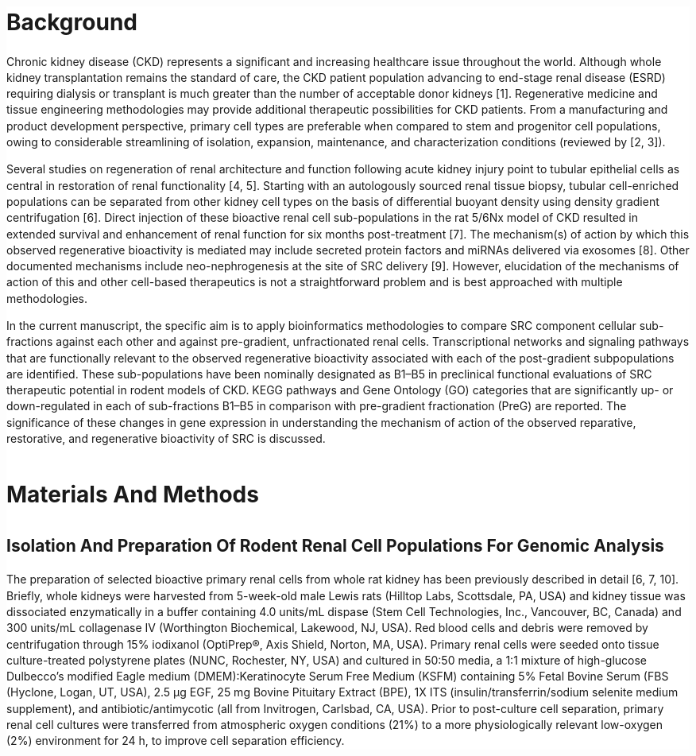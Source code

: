 # Background

Chronic kidney disease (CKD) represents a significant and increasing healthcare issue throughout the world. Although whole kidney transplantation remains the standard of care, the CKD patient population advancing to end-stage renal disease (ESRD) requiring dialysis or transplant is much greater than the number of acceptable donor kidneys [1]. Regenerative medicine and tissue engineering methodologies may provide additional therapeutic possibilities for CKD patients. From a manufacturing and product development perspective, primary cell types are preferable when compared to stem and progenitor cell populations, owing to considerable streamlining of isolation, expansion, maintenance, and characterization conditions (reviewed by [2, 3]).

Several studies on regeneration of renal architecture and function following acute kidney injury point to tubular epithelial cells as central in restoration of renal functionality [4, 5]. Starting with an autologously sourced renal tissue biopsy, tubular cell-enriched populations can be separated from other kidney cell types on the basis of differential buoyant density using density gradient centrifugation [6]. Direct injection of these bioactive renal cell sub-populations in the rat 5/6Nx model of CKD resulted in extended survival and enhancement of renal function for six months post-treatment [7]. The mechanism(s) of action by which this observed regenerative bioactivity is mediated may include secreted protein factors and miRNAs delivered via exosomes [8]. Other documented mechanisms include neo-nephrogenesis at the site of SRC delivery [9]. However, elucidation of the mechanisms of action of this and other cell-based therapeutics is not a straightforward problem and is best approached with multiple methodologies.

In the current manuscript, the specific aim is to apply bioinformatics methodologies to compare SRC component cellular sub-fractions against each other and against pre-gradient, unfractionated renal cells. Transcriptional networks and signaling pathways that are functionally relevant to the observed regenerative bioactivity associated with each of the post-gradient subpopulations are identified. These sub-populations have been nominally designated as B1–B5 in preclinical functional evaluations of SRC therapeutic potential in rodent models of CKD. KEGG pathways and Gene Ontology (GO) categories that are significantly up- or down-regulated in each of sub-fractions B1–B5 in comparison with pre-gradient fractionation (PreG) are reported. The significance of these changes in gene expression in understanding the mechanism of action of the observed reparative, restorative, and regenerative bioactivity of SRC is discussed.

# Materials And Methods

## Isolation And Preparation Of Rodent Renal Cell Populations For Genomic Analysis

The preparation of selected bioactive primary renal cells from whole rat kidney has been previously described in detail [6, 7, 10]. Briefly, whole kidneys were harvested from 5-week-old male Lewis rats (Hilltop Labs, Scottsdale, PA, USA) and kidney tissue was dissociated enzymatically in a buffer containing 4.0 units/mL dispase (Stem Cell Technologies, Inc., Vancouver, BC, Canada) and 300 units/mL collagenase IV (Worthington Biochemical, Lakewood, NJ, USA). Red blood cells and debris were removed by centrifugation through 15% iodixanol (OptiPrep®, Axis Shield, Norton, MA, USA). Primary renal cells were seeded onto tissue culture-treated polystyrene plates (NUNC, Rochester, NY, USA) and cultured in 50:50 media, a 1:1 mixture of high-glucose Dulbecco’s modified Eagle medium (DMEM):Keratinocyte Serum Free Medium (KSFM) containing 5% Fetal Bovine Serum (FBS (Hyclone, Logan, UT, USA), 2.5 µg EGF, 25 mg Bovine Pituitary Extract (BPE), 1X ITS (insulin/transferrin/sodium selenite medium supplement), and antibiotic/antimycotic (all from Invitrogen, Carlsbad, CA, USA). Prior to post-culture cell separation, primary renal cell cultures were transferred from atmospheric oxygen conditions (21%) to a more physiologically relevant low-oxygen (2%) environment for 24 h, to improve cell separation efficiency.
